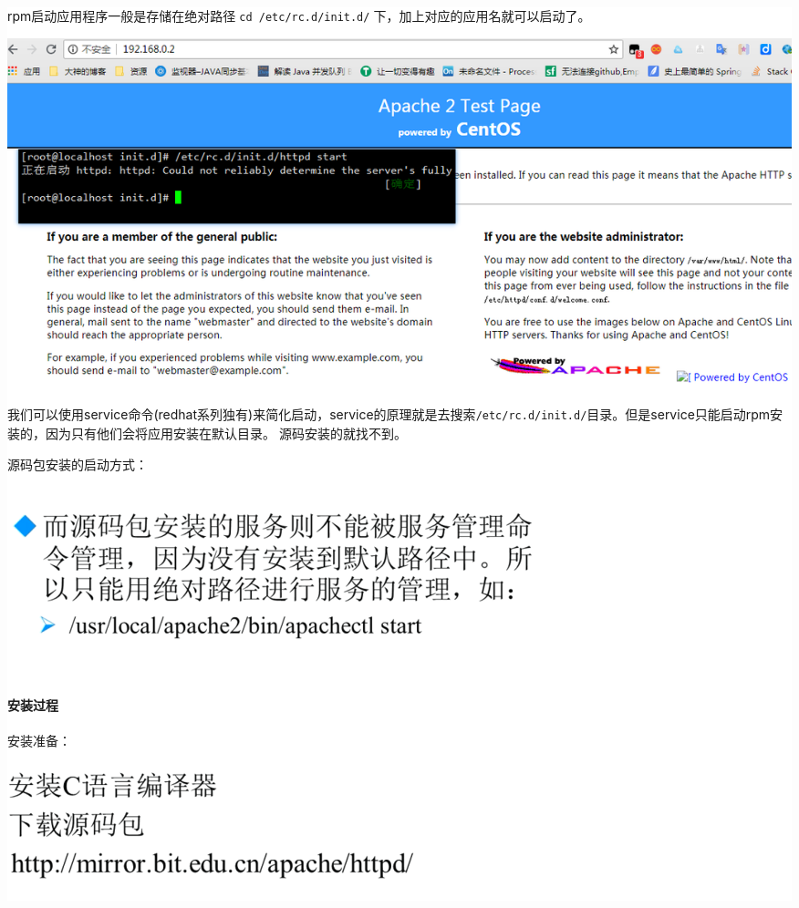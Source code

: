 rpm启动应用程序一般是存储在绝对路径 `cd /etc/rc.d/init.d/`  下，加上对应的应用名就可以启动了。

![Linux_sourse_code_Install4.png](https://github.com/zhaodahan/zhao_Note/blob/master/wiki_img/Linux_sourse_code_Install4.png?raw=true)

我们可以使用service命令(redhat系列独有)来简化启动，service的原理就是去搜索`/etc/rc.d/init.d/`目录。但是service只能启动rpm安装的，因为只有他们会将应用安装在默认目录。 源码安装的就找不到。

源码包安装的启动方式：

![Linux_sourse_code_Install5.png](https://github.com/zhaodahan/zhao_Note/blob/master/wiki_img/Linux_sourse_code_Install5.png?raw=true)

#### 安装过程

安装准备：

![Linux_sourse_code_Install7.png](https://github.com/zhaodahan/zhao_Note/blob/master/wiki_img/Linux_sourse_code_Install7.png?raw=true)
